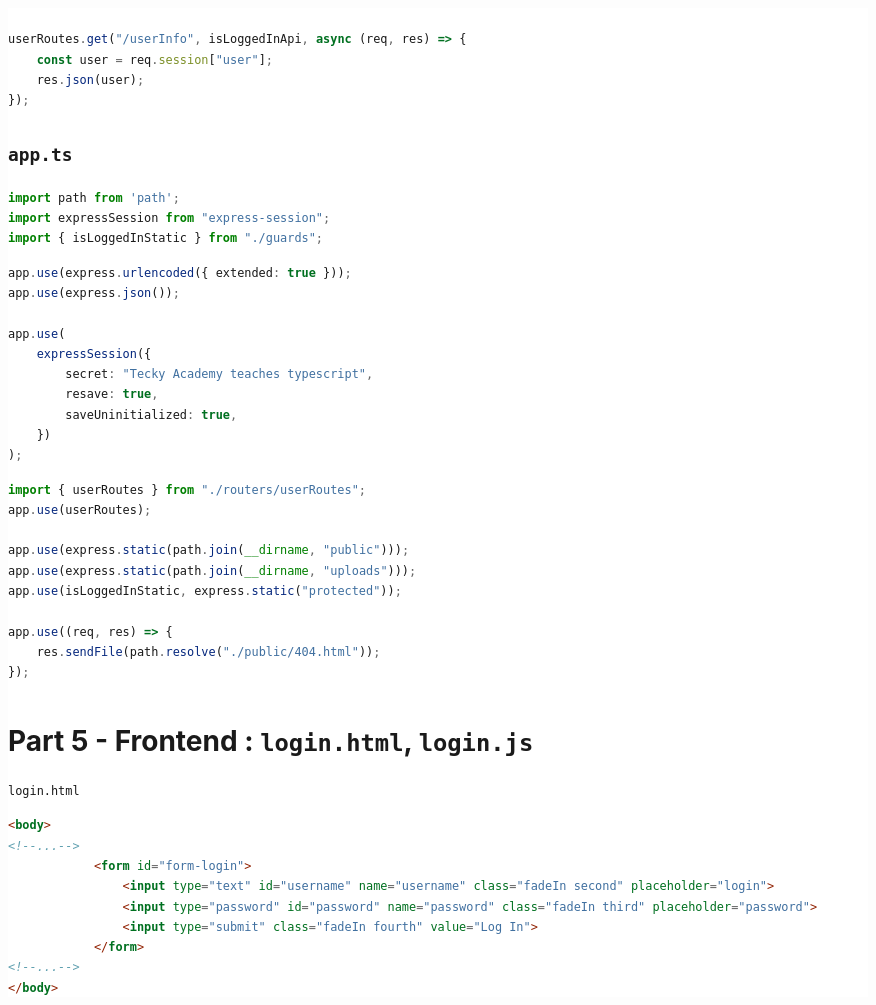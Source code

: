 ```typescript

userRoutes.get("/userInfo", isLoggedInApi, async (req, res) => {
    const user = req.session["user"];
    res.json(user);
});
```

## `app.ts`
```typescript
import path from 'path';
import expressSession from "express-session";
import { isLoggedInStatic } from "./guards";
```

```typescript
app.use(express.urlencoded({ extended: true }));
app.use(express.json());

app.use(
    expressSession({
        secret: "Tecky Academy teaches typescript",
        resave: true,
        saveUninitialized: true,
    })
);
```

```typescript
import { userRoutes } from "./routers/userRoutes";
app.use(userRoutes);

app.use(express.static(path.join(__dirname, "public")));
app.use(express.static(path.join(__dirname, "uploads")));
app.use(isLoggedInStatic, express.static("protected"));

app.use((req, res) => {
    res.sendFile(path.resolve("./public/404.html"));
});
```

# Part 5 - Frontend : `login.html`, `login.js`

`login.html`
```html
<body>
<!--...-->
            <form id="form-login">
                <input type="text" id="username" name="username" class="fadeIn second" placeholder="login">
                <input type="password" id="password" name="password" class="fadeIn third" placeholder="password">
                <input type="submit" class="fadeIn fourth" value="Log In">
            </form>
<!--...-->
</body>
```
